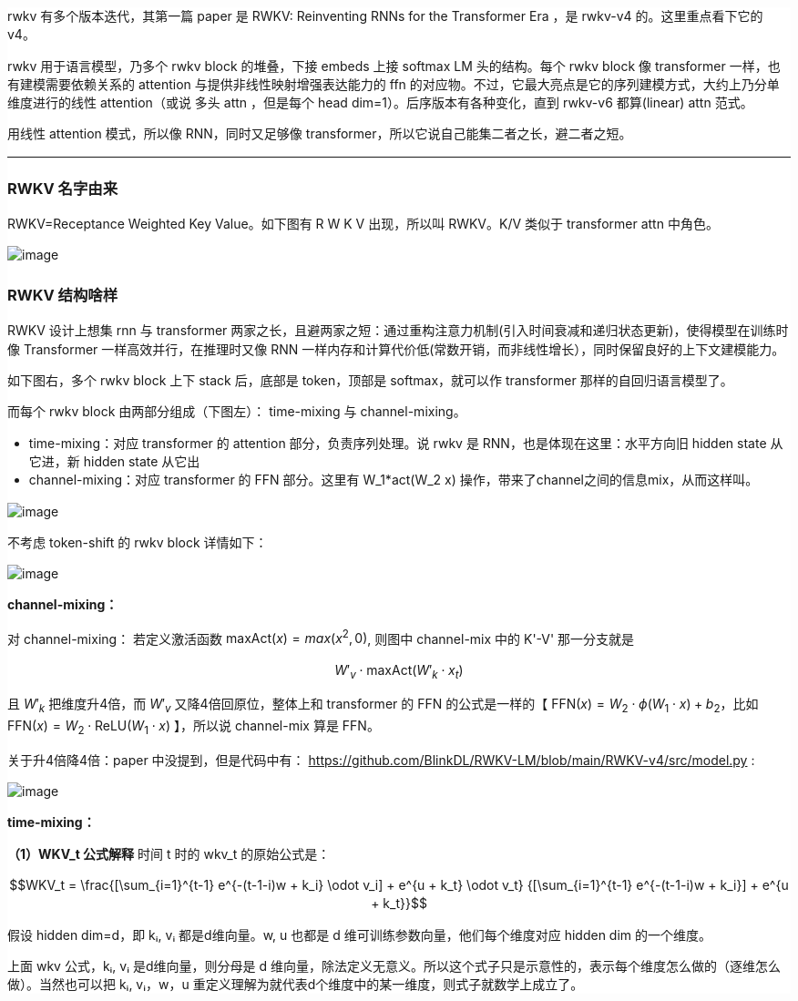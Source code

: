 rwkv 有多个版本迭代，其第一篇 paper 是 RWKV: Reinventing RNNs for the Transformer Era ，是 rwkv-v4 的。这里重点看下它的 v4。

rwkv 用于语言模型，乃多个 rwkv block 的堆叠，下接 embeds 上接 softmax LM 头的结构。每个 rwkv block 像 transformer 一样，也有建模需要依赖关系的 attention 与提供非线性映射增强表达能力的 ffn 的对应物。不过，它最大亮点是它的序列建模方式，大约上乃分单维度进行的线性 attention（或说 多头 attn ，但是每个 head dim=1）。后序版本有各种变化，直到 rwkv-v6 都算(linear) attn 范式。

用线性 attention 模式，所以像 RNN，同时又足够像 transformer，所以它说自己能集二者之长，避二者之短。

----

### RWKV 名字由来

RWKV=Receptance Weighted Key Value。如下图有 R W K V 出现，所以叫 RWKV。K/V 类似于 transformer attn 中角色。 

<img width="1220" height="484" alt="image" src="https://github.com/user-attachments/assets/8ad57334-1ea2-4230-a591-c2ceeafd4635" />

### RWKV 结构啥样

RWKV 设计上想集 rnn 与 transformer 两家之长，且避两家之短：通过重构注意力机制(引入时间衰减和递归状态更新)，使得模型在训练时像 Transformer 一样高效并行，在推理时又像 RNN 一样内存和计算代价低(常数开销，而非线性增长），同时保留良好的上下文建模能力。

如下图右，多个 rwkv block 上下 stack 后，底部是 token，顶部是 softmax，就可以作 transformer 那样的自回归语言模型了。

而每个 rwkv block 由两部分组成（下图左）： time-mixing 与 channel-mixing。
- time-mixing：对应 transformer 的 attention 部分，负责序列处理。说 rwkv 是 RNN，也是体现在这里：水平方向旧 hidden state 从它进，新 hidden state 从它出
- channel-mixing：对应 transformer 的 FFN 部分。这里有 W_1*act(W_2 x) 操作，带来了channel之间的信息mix，从而这样叫。

<img width="1208" height="1172" alt="image" src="https://github.com/user-attachments/assets/df6f4a25-2685-4a05-8efd-05441de2ea10" />

不考虑 token-shift 的 rwkv block 详情如下：

<img width="1290" height="976" alt="image" src="https://github.com/user-attachments/assets/279aada5-1009-4e4a-8372-562b7a66d9d1" />

**channel-mixing：**

对 channel-mixing： 若定义激活函数 $\text{maxAct}(x) = max(x^2, 0)$, 则图中 channel-mix 中的 K'-V' 那一分支就是 

$$W'_v \cdot \text{maxAct}(W'_k \cdot x_t)$$

且 $W'_k$ 把维度升4倍，而 $W'_v$ 又降4倍回原位，整体上和 transformer 的 FFN 的公式是一样的【 $\text{FFN}(x) = W_2 \cdot \phi(W_1 \cdot x) + b_2$，比如 $\text{FFN}(x) = W_2 \cdot \text{ReLU}(W_1 \cdot x)$ 】，所以说 channel-mix 算是 FFN。

关于升4倍降4倍：paper 中没提到，但是代码中有： https://github.com/BlinkDL/RWKV-LM/blob/main/RWKV-v4/src/model.py :

<img width="1086" height="214" alt="image" src="https://github.com/user-attachments/assets/29a320eb-af71-4c61-a5cf-89dfa71b68db" />

**time-mixing：**

**（1）WKV_t 公式解释**
时间 t 时的 wkv_t 的原始公式是：

$$WKV_t = \frac{[\sum_{i=1}^{t-1} e^{-(t-1-i)w + k_i} \odot v_i] + e^{u + k_t} \odot v_t} {[\sum_{i=1}^{t-1} e^{-(t-1-i)w + k_i}] + e^{u + k_t}}$$

假设 hidden dim=d，即 kᵢ, vᵢ 都是d维向量。w, u 也都是 d 维可训练参数向量，他们每个维度对应 hidden dim 的一个维度。

上面 wkv 公式，kᵢ, vᵢ 是d维向量，则分母是 d 维向量，除法定义无意义。所以这个式子只是示意性的，表示每个维度怎么做的（逐维怎么做）。当然也可以把 kᵢ, vᵢ，w，u 重定义理解为就代表d个维度中的某一维度，则式子就数学上成立了。
